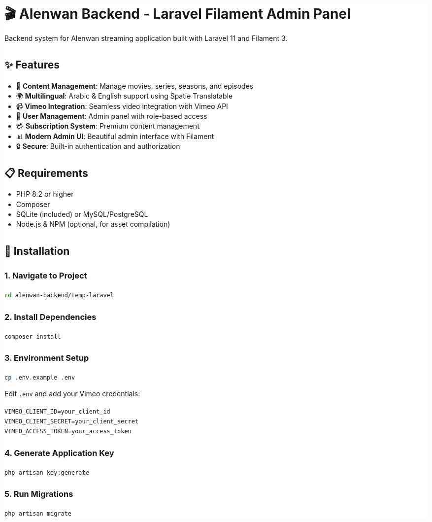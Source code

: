# 🎬 Alenwan Backend - Laravel Filament Admin Panel

Backend system for Alenwan streaming application built with Laravel 11 and Filament 3.

## ✨ Features

- 🎥 **Content Management**: Manage movies, series, seasons, and episodes
- 🌍 **Multilingual**: Arabic & English support using Spatie Translatable
- 📹 **Vimeo Integration**: Seamless video integration with Vimeo API
- 👥 **User Management**: Admin panel with role-based access
- 💳 **Subscription System**: Premium content management
- 📊 **Modern Admin UI**: Beautiful admin interface with Filament
- 🔒 **Secure**: Built-in authentication and authorization

## 📋 Requirements

- PHP 8.2 or higher
- Composer
- SQLite (included) or MySQL/PostgreSQL
- Node.js & NPM (optional, for asset compilation)

## 🚀 Installation

### 1. Navigate to Project
```bash
cd alenwan-backend/temp-laravel
```

### 2. Install Dependencies
```bash
composer install
```

### 3. Environment Setup
```bash
cp .env.example .env
```

Edit `.env` and add your Vimeo credentials:
```env
VIMEO_CLIENT_ID=your_client_id
VIMEO_CLIENT_SECRET=your_client_secret
VIMEO_ACCESS_TOKEN=your_access_token
```

### 4. Generate Application Key
```bash
php artisan key:generate
```

### 5. Run Migrations
```bash
php artisan migrate
```
